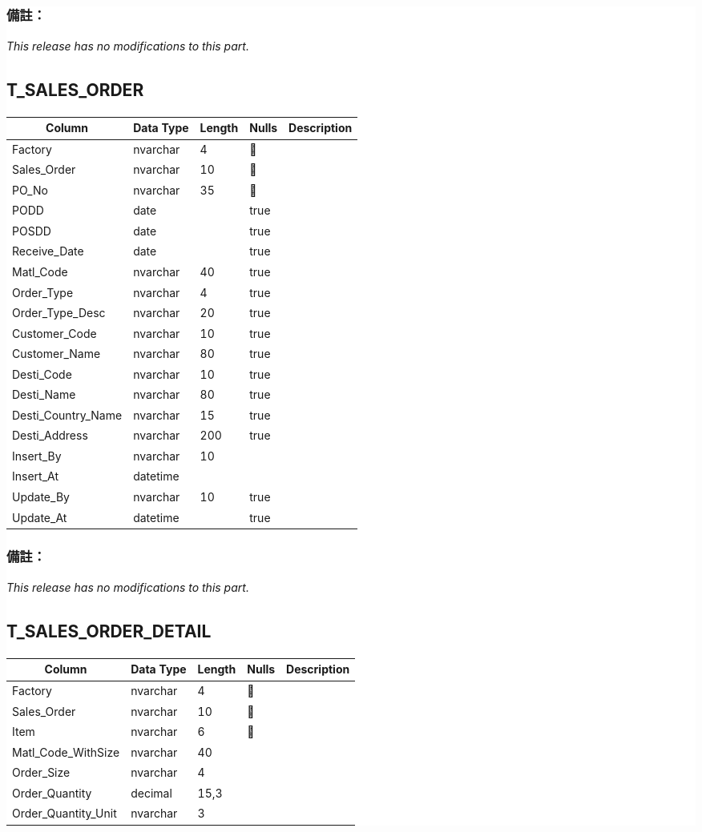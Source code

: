### 備註：
*This release has no modifications to this part.*



<span id="T_SALES_ORDER"> </span>
## T_SALES_ORDER
| Column                | Data Type | Length | Nulls | Description |
| --------------------- | --------- | ------ | ----- | ----------- |
| Factory               | nvarchar  | 4      | :key: |             |
| Sales_Order           | nvarchar  | 10     | :key: |             |
| PO_No                 | nvarchar  | 35     | :key: |             |
| PODD                  | date      |        | true  |             |
| POSDD                 | date      |        | true  |             |
| Receive_Date          | date      |        | true  |             |
| Matl_Code             | nvarchar  | 40     | true  |             |
| Order_Type            | nvarchar  | 4      | true  |             |
| Order_Type_Desc       | nvarchar  | 20     | true  |             |
| Customer_Code         | nvarchar  | 10     | true  |             |
| Customer_Name         | nvarchar  | 80     | true  |             |
| Desti_Code            | nvarchar  | 10     | true  |             |
| Desti_Name            | nvarchar  | 80     | true  |             |
| Desti_Country_Name    | nvarchar  | 15     | true  |             |
| Desti_Address         | nvarchar  | 200    | true  |             |
| Insert_By             | nvarchar  | 10     |       |             |
| Insert_At             | datetime  |        |       |             |
| Update_By             | nvarchar  | 10     | true  |             |
| Update_At             | datetime  |        | true  |             |

### 備註：
*This release has no modifications to this part.*



<span id="T_SALES_ORDER_DETAIL"> </span>
## T_SALES_ORDER_DETAIL
| Column                | Data Type | Length | Nulls | Description |
| --------------------- | --------- | ------ | ----- | ----------- |
| Factory               | nvarchar  | 4      | :key: |             |
| Sales_Order           | nvarchar  | 10     | :key: |             |
| Item                  | nvarchar  | 6      | :key: |             |
| Matl_Code_WithSize    | nvarchar  | 40     |       |             |
| Order_Size            | nvarchar  | 4      |       |             |
| Order_Quantity        | decimal   | 15,3   |       |             |
| Order_Quantity_Unit   | nvarchar  | 3      |       |             |
